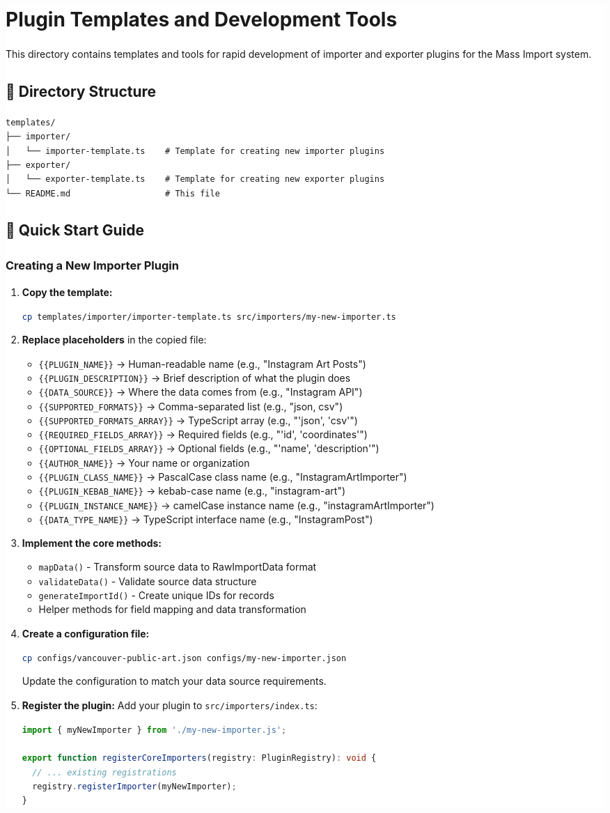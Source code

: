 # Plugin Templates and Development Tools

This directory contains templates and tools for rapid development of importer and exporter plugins for the Mass Import system.

## 📁 Directory Structure

```
templates/
├── importer/
│   └── importer-template.ts    # Template for creating new importer plugins
├── exporter/
│   └── exporter-template.ts    # Template for creating new exporter plugins
└── README.md                   # This file
```

## 🚀 Quick Start Guide

### Creating a New Importer Plugin

1. **Copy the template:**
   ```bash
   cp templates/importer/importer-template.ts src/importers/my-new-importer.ts
   ```

2. **Replace placeholders** in the copied file:
   - `{{PLUGIN_NAME}}` → Human-readable name (e.g., "Instagram Art Posts")
   - `{{PLUGIN_DESCRIPTION}}` → Brief description of what the plugin does
   - `{{DATA_SOURCE}}` → Where the data comes from (e.g., "Instagram API")
   - `{{SUPPORTED_FORMATS}}` → Comma-separated list (e.g., "json, csv")
   - `{{SUPPORTED_FORMATS_ARRAY}}` → TypeScript array (e.g., "'json', 'csv'")
   - `{{REQUIRED_FIELDS_ARRAY}}` → Required fields (e.g., "'id', 'coordinates'")
   - `{{OPTIONAL_FIELDS_ARRAY}}` → Optional fields (e.g., "'name', 'description'")
   - `{{AUTHOR_NAME}}` → Your name or organization
   - `{{PLUGIN_CLASS_NAME}}` → PascalCase class name (e.g., "InstagramArtImporter")
   - `{{PLUGIN_KEBAB_NAME}}` → kebab-case name (e.g., "instagram-art")
   - `{{PLUGIN_INSTANCE_NAME}}` → camelCase instance name (e.g., "instagramArtImporter")
   - `{{DATA_TYPE_NAME}}` → TypeScript interface name (e.g., "InstagramPost")

3. **Implement the core methods:**
   - `mapData()` - Transform source data to RawImportData format
   - `validateData()` - Validate source data structure
   - `generateImportId()` - Create unique IDs for records
   - Helper methods for field mapping and data transformation

4. **Create a configuration file:**
   ```bash
   cp configs/vancouver-public-art.json configs/my-new-importer.json
   ```
   Update the configuration to match your data source requirements.

5. **Register the plugin:**
   Add your plugin to `src/importers/index.ts`:
   ```typescript
   import { myNewImporter } from './my-new-importer.js';
   
   export function registerCoreImporters(registry: PluginRegistry): void {
     // ... existing registrations
     registry.registerImporter(myNewImporter);
   }
   ```
